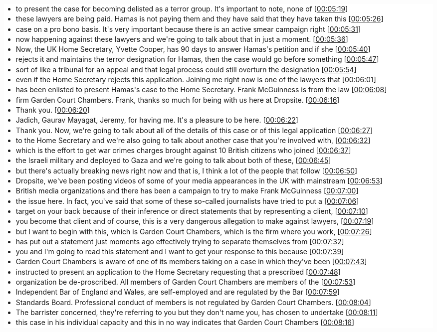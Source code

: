 *  to present the case for becoming delisted as a terror group. It's important to note, none of [[00:05:19](https://www.youtube.com/watch?v=qHLvyZVQieY&t=319.84s)]
*  these lawyers are being paid. Hamas is not paying them and they have said that they have taken this [[00:05:26](https://www.youtube.com/watch?v=qHLvyZVQieY&t=326.16s)]
*  case on a pro bono basis. It's very important because there is an active smear campaign right [[00:05:31](https://www.youtube.com/watch?v=qHLvyZVQieY&t=331.68s)]
*  now happening against these lawyers and we're going to talk about that in just a moment. [[00:05:36](https://www.youtube.com/watch?v=qHLvyZVQieY&t=336.88000000000005s)]
*  Now, the UK Home Secretary, Yvette Cooper, has 90 days to answer Hamas's petition and if she [[00:05:40](https://www.youtube.com/watch?v=qHLvyZVQieY&t=340.88000000000005s)]
*  rejects it and maintains the terror designation for Hamas, then the case would go before something [[00:05:47](https://www.youtube.com/watch?v=qHLvyZVQieY&t=347.76000000000005s)]
*  sort of like a tribunal for an appeal and that legal process could still overturn the designation [[00:05:54](https://www.youtube.com/watch?v=qHLvyZVQieY&t=354.88s)]
*  even if the Home Secretary rejects this application. Joining me right now is one of the lawyers that [[00:06:01](https://www.youtube.com/watch?v=qHLvyZVQieY&t=361.52s)]
*  has been enlisted to present Hamas's case to the Home Secretary. Frank McGuinness is from the law [[00:06:08](https://www.youtube.com/watch?v=qHLvyZVQieY&t=368.64s)]
*  firm Garden Court Chambers. Frank, thanks so much for being with us here at Dropsite. [[00:06:16](https://www.youtube.com/watch?v=qHLvyZVQieY&t=376.08s)]
*  Thank you. [[00:06:20](https://www.youtube.com/watch?v=qHLvyZVQieY&t=380.64s)]
*  Jadich, Gaurav Mayagat, Jeremy, for having me. It's a pleasure to be here. [[00:06:22](https://www.youtube.com/watch?v=qHLvyZVQieY&t=382.64s)]
*  Thank you. Now, we're going to talk about all of the details of this case or of this legal application [[00:06:27](https://www.youtube.com/watch?v=qHLvyZVQieY&t=387.2s)]
*  to the Home Secretary and we're also going to talk about another case that you're involved with, [[00:06:32](https://www.youtube.com/watch?v=qHLvyZVQieY&t=392.96s)]
*  which is the effort to get war crimes charges brought against 10 British citizens who joined [[00:06:37](https://www.youtube.com/watch?v=qHLvyZVQieY&t=397.52s)]
*  the Israeli military and deployed to Gaza and we're going to talk about both of these, [[00:06:45](https://www.youtube.com/watch?v=qHLvyZVQieY&t=405.28s)]
*  but there's actually breaking news right now and that is, I think a lot of the people that follow [[00:06:50](https://www.youtube.com/watch?v=qHLvyZVQieY&t=410.16s)]
*  Dropsite, we've been posting videos of some of your media appearances in the UK with mainstream [[00:06:53](https://www.youtube.com/watch?v=qHLvyZVQieY&t=413.92s)]
*  British media organizations and there has been a campaign to try to make Frank McGuinness [[00:07:00](https://www.youtube.com/watch?v=qHLvyZVQieY&t=420.24s)]
*  the issue here. In fact, you've said that some of these so-called journalists have tried to put a [[00:07:06](https://www.youtube.com/watch?v=qHLvyZVQieY&t=426.08000000000004s)]
*  target on your back because of their inference or direct statements that by representing a client, [[00:07:10](https://www.youtube.com/watch?v=qHLvyZVQieY&t=430.64000000000004s)]
*  you become that client and of course, this is a very dangerous allegation to make against lawyers, [[00:07:19](https://www.youtube.com/watch?v=qHLvyZVQieY&t=439.28s)]
*  but I want to begin with this, which is Garden Court Chambers, which is the firm where you work, [[00:07:26](https://www.youtube.com/watch?v=qHLvyZVQieY&t=446.23999999999995s)]
*  has put out a statement just moments ago effectively trying to separate themselves from [[00:07:32](https://www.youtube.com/watch?v=qHLvyZVQieY&t=452.64s)]
*  you and I'm going to read this statement and I want to get your response to this because [[00:07:39](https://www.youtube.com/watch?v=qHLvyZVQieY&t=459.2s)]
*  Garden Court Chambers is aware of one of its members taking on a case in which they've been [[00:07:43](https://www.youtube.com/watch?v=qHLvyZVQieY&t=463.28s)]
*  instructed to present an application to the Home Secretary requesting that a prescribed [[00:07:48](https://www.youtube.com/watch?v=qHLvyZVQieY&t=468.48s)]
*  organization be de-proscribed. All members of Garden Court Chambers are members of the [[00:07:53](https://www.youtube.com/watch?v=qHLvyZVQieY&t=473.84000000000003s)]
*  Independent Bar of England and Wales, are self-employed and are regulated by the Bar [[00:07:59](https://www.youtube.com/watch?v=qHLvyZVQieY&t=479.12s)]
*  Standards Board. Professional conduct of members is not regulated by Garden Court Chambers. [[00:08:04](https://www.youtube.com/watch?v=qHLvyZVQieY&t=484.96000000000004s)]
*  The barrister concerned, they're referring to you but they don't name you, has chosen to undertake [[00:08:11](https://www.youtube.com/watch?v=qHLvyZVQieY&t=491.12s)]
*  this case in his individual capacity and this in no way indicates that Garden Court Chambers [[00:08:16](https://www.youtube.com/watch?v=qHLvyZVQieY&t=496.4s)]